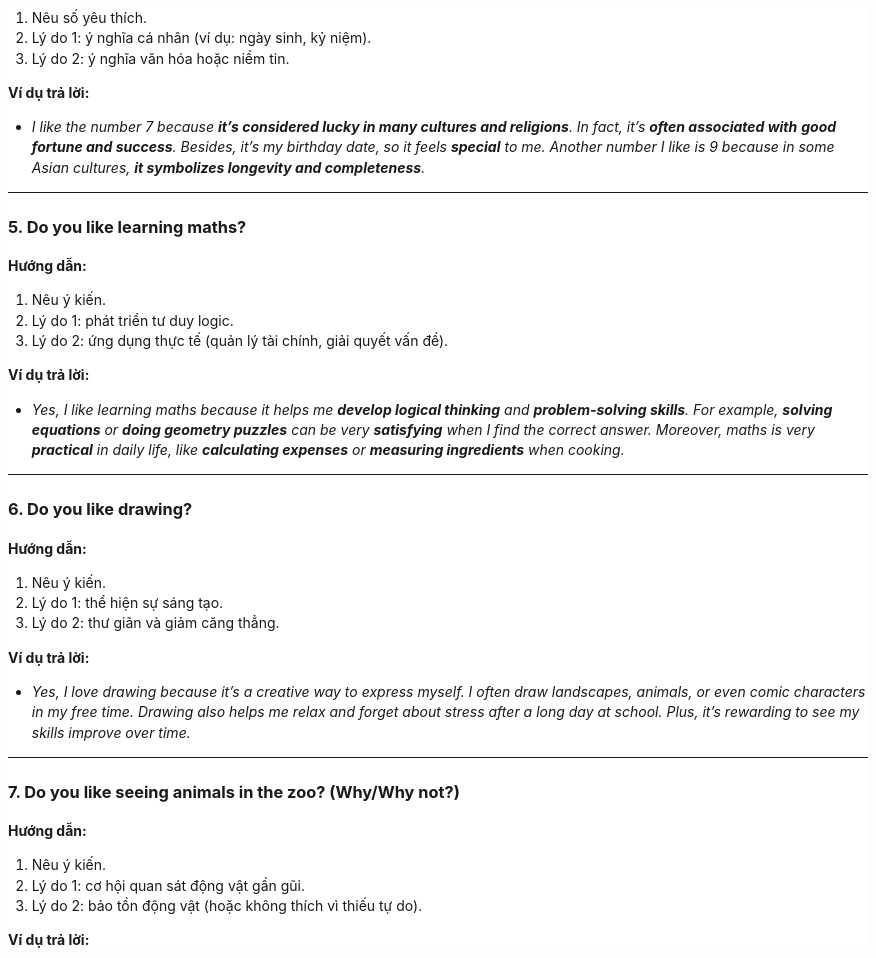 1. Nêu số yêu thích.
2. Lý do 1: ý nghĩa cá nhân (ví dụ: ngày sinh, kỷ niệm).
3. Lý do 2: ý nghĩa văn hóa hoặc niềm tin.

**Ví dụ trả lời:**

- _I like the number 7 because **it’s considered lucky in many cultures and religions**. In fact, it’s **often associated with** **good fortune and success**. Besides, it’s my birthday date, so it feels **special** to me. Another number I like is 9 because in some Asian cultures, **it symbolizes longevity and completeness**._

---

### **5. Do you like learning maths?**

**Hướng dẫn:**

1. Nêu ý kiến.
2. Lý do 1: phát triển tư duy logic.
3. Lý do 2: ứng dụng thực tế (quản lý tài chính, giải quyết vấn đề).

**Ví dụ trả lời:**

- _Yes, I like learning maths because it helps me **develop logical thinking** and **problem-solving skills**. For example, **solving equations** or **doing geometry puzzles** can be very **satisfying** when I find the correct answer. Moreover, maths is very **practical** in daily life, like **calculating expenses** or **measuring ingredients** when cooking._

---

### **6. Do you like drawing?**

**Hướng dẫn:**

1. Nêu ý kiến.
2. Lý do 1: thể hiện sự sáng tạo.
3. Lý do 2: thư giãn và giảm căng thẳng.

**Ví dụ trả lời:**

- _Yes, I love drawing because it’s a creative way to express myself. I often draw landscapes, animals, or even comic characters in my free time. Drawing also helps me relax and forget about stress after a long day at school. Plus, it’s rewarding to see my skills improve over time._

---

### **7. Do you like seeing animals in the zoo? (Why/Why not?)**

**Hướng dẫn:**

1. Nêu ý kiến.
2. Lý do 1: cơ hội quan sát động vật gần gũi.
3. Lý do 2: bảo tồn động vật (hoặc không thích vì thiếu tự do).

**Ví dụ trả lời:**

